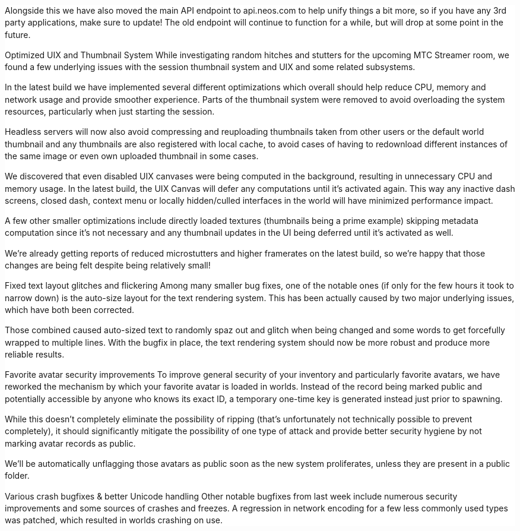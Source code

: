 Alongside this we have also moved the main API endpoint to api.neos.com to help unify things a bit more, so if you have any 3rd party applications, make sure to update! The old endpoint will continue to function for a while, but will drop at some point in the future.



Optimized UIX and Thumbnail System
While investigating random hitches and stutters for the upcoming MTC Streamer room, we found a few underlying issues with the session thumbnail system and UIX and some related subsystems.

In the latest build we have implemented several different optimizations which overall should help reduce CPU, memory and network usage and provide smoother experience. Parts of the thumbnail system were removed to avoid overloading the system resources, particularly when just starting the session.

Headless servers will now also avoid compressing and reuploading thumbnails taken from other users or the default world thumbnail and any thumbnails are also registered with local cache, to avoid cases of having to redownload different instances of the same image or even own uploaded thumbnail in some cases.

We discovered that even disabled UIX canvases were being computed in the background, resulting in unnecessary CPU and memory usage. In the latest build, the UIX Canvas will defer any computations until it’s activated again. This way any inactive dash screens, closed dash, context menu or locally hidden/culled interfaces in the world will have minimized performance impact.

A few other smaller optimizations include directly loaded textures (thumbnails being a prime example) skipping metadata computation since it’s not necessary and any thumbnail updates in the UI being deferred until it’s activated as well.

We’re already getting reports of reduced microstutters and higher framerates on the latest build, so we’re happy that those changes are being felt despite being relatively small!

Fixed text layout glitches and flickering
Among many smaller bug fixes, one of the notable ones (if only for the few hours it took to narrow down) is the auto-size layout for the text rendering system. This has been actually caused by two major underlying issues, which have both been corrected.

Those combined caused auto-sized text to randomly spaz out and glitch when being changed and some words to get forcefully wrapped to multiple lines. With the bugfix in place, the text rendering system should now be more robust and produce more reliable results.



Favorite avatar security improvements
To improve general security of your inventory and particularly favorite avatars, we have reworked the mechanism by which your favorite avatar is loaded in worlds. Instead of the record being marked public and potentially accessible by anyone who knows its exact ID, a temporary one-time key is generated instead just prior to spawning.

While this doesn’t completely eliminate the possibility of ripping (that’s unfortunately not technically possible to prevent completely), it should significantly mitigate the possibility of one type of attack and provide better security hygiene by not marking avatar records as public.

We’ll be automatically unflagging those avatars as public soon as the new system proliferates, unless they are present in a public folder.

Various crash bugfixes & better Unicode handling
Other notable bugfixes from last week include numerous security improvements and some sources of crashes and freezes. A regression in network encoding for a few less commonly used types was patched, which resulted in worlds crashing on use.
